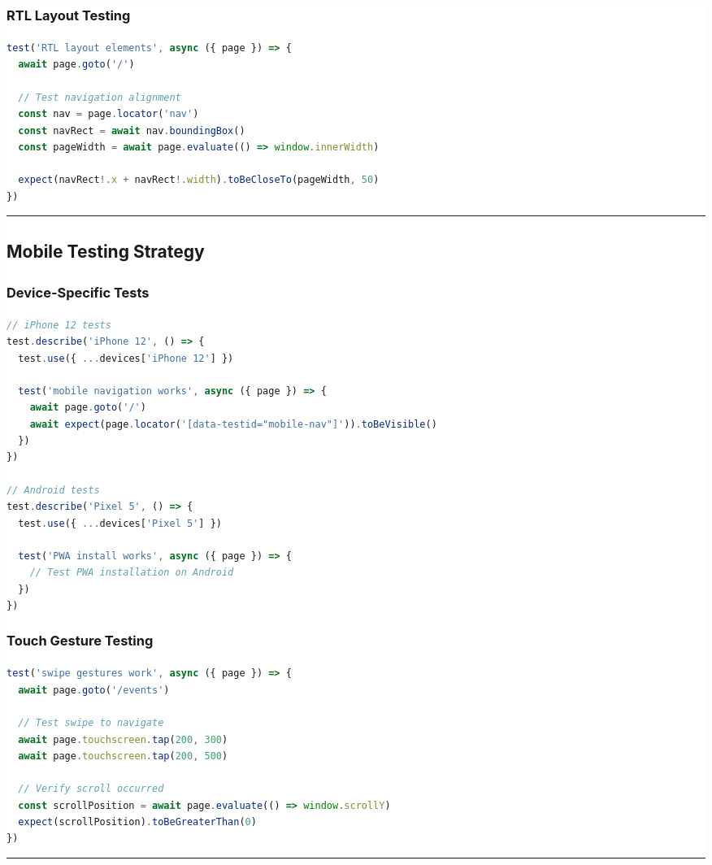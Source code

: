 ### RTL Layout Testing
```typescript
test('RTL layout elements', async ({ page }) => {
  await page.goto('/')

  // Test navigation alignment
  const nav = page.locator('nav')
  const navRect = await nav.boundingBox()
  const pageWidth = await page.evaluate(() => window.innerWidth)

  expect(navRect!.x + navRect!.width).toBeCloseTo(pageWidth, 50)
})
```

---

## Mobile Testing Strategy

### Device-Specific Tests
```typescript
// iPhone 12 tests
test.describe('iPhone 12', () => {
  test.use({ ...devices['iPhone 12'] })

  test('mobile navigation works', async ({ page }) => {
    await page.goto('/')
    await expect(page.locator('[data-testid="mobile-nav"]')).toBeVisible()
  })
})

// Android tests
test.describe('Pixel 5', () => {
  test.use({ ...devices['Pixel 5'] })

  test('PWA install works', async ({ page }) => {
    // Test PWA installation on Android
  })
})
```

### Touch Gesture Testing
```typescript
test('swipe gestures work', async ({ page }) => {
  await page.goto('/events')

  // Test swipe to navigate
  await page.touchscreen.tap(200, 300)
  await page.touchscreen.tap(200, 500)

  // Verify scroll occurred
  const scrollPosition = await page.evaluate(() => window.scrollY)
  expect(scrollPosition).toBeGreaterThan(0)
})
```

---